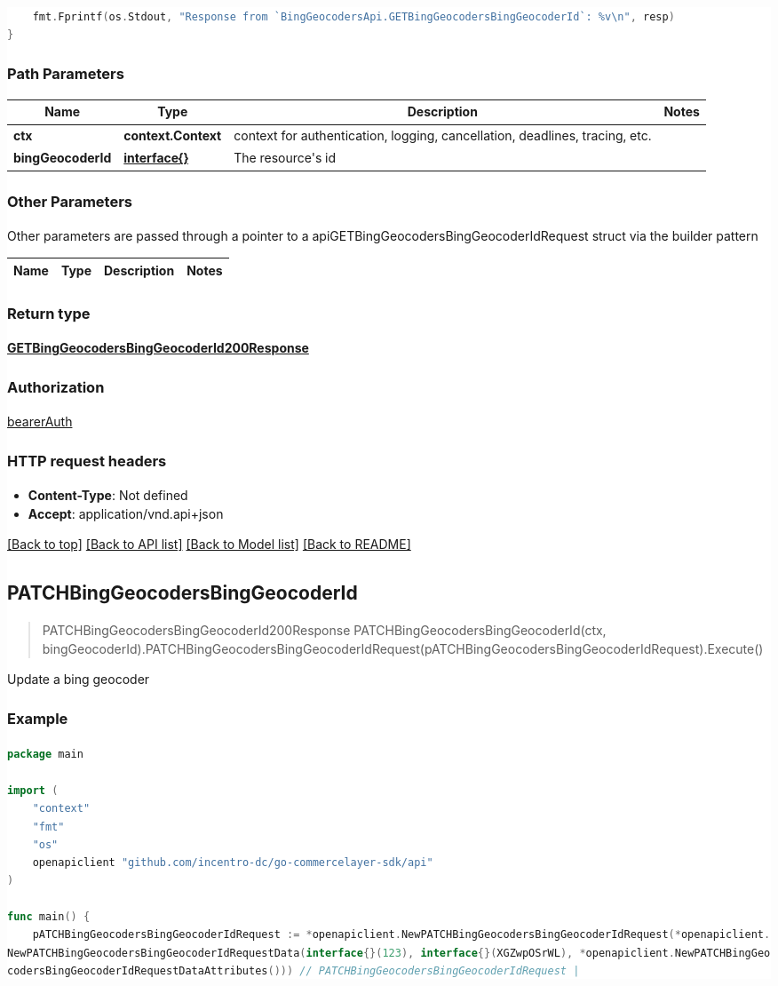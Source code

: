 ```go
    fmt.Fprintf(os.Stdout, "Response from `BingGeocodersApi.GETBingGeocodersBingGeocoderId`: %v\n", resp)
}
```

### Path Parameters


Name | Type | Description  | Notes
------------- | ------------- | ------------- | -------------
**ctx** | **context.Context** | context for authentication, logging, cancellation, deadlines, tracing, etc.
**bingGeocoderId** | [**interface{}**](.md) | The resource&#39;s id | 

### Other Parameters

Other parameters are passed through a pointer to a apiGETBingGeocodersBingGeocoderIdRequest struct via the builder pattern


Name | Type | Description  | Notes
------------- | ------------- | ------------- | -------------


### Return type

[**GETBingGeocodersBingGeocoderId200Response**](GETBingGeocodersBingGeocoderId200Response.md)

### Authorization

[bearerAuth](../README.md#bearerAuth)

### HTTP request headers

- **Content-Type**: Not defined
- **Accept**: application/vnd.api+json

[[Back to top]](#) [[Back to API list]](../README.md#documentation-for-api-endpoints)
[[Back to Model list]](../README.md#documentation-for-models)
[[Back to README]](../README.md)


## PATCHBingGeocodersBingGeocoderId

> PATCHBingGeocodersBingGeocoderId200Response PATCHBingGeocodersBingGeocoderId(ctx, bingGeocoderId).PATCHBingGeocodersBingGeocoderIdRequest(pATCHBingGeocodersBingGeocoderIdRequest).Execute()

Update a bing geocoder



### Example

```go
package main

import (
    "context"
    "fmt"
    "os"
    openapiclient "github.com/incentro-dc/go-commercelayer-sdk/api"
)

func main() {
    pATCHBingGeocodersBingGeocoderIdRequest := *openapiclient.NewPATCHBingGeocodersBingGeocoderIdRequest(*openapiclient.NewPATCHBingGeocodersBingGeocoderIdRequestData(interface{}(123), interface{}(XGZwpOSrWL), *openapiclient.NewPATCHBingGeocodersBingGeocoderIdRequestDataAttributes())) // PATCHBingGeocodersBingGeocoderIdRequest | 
```